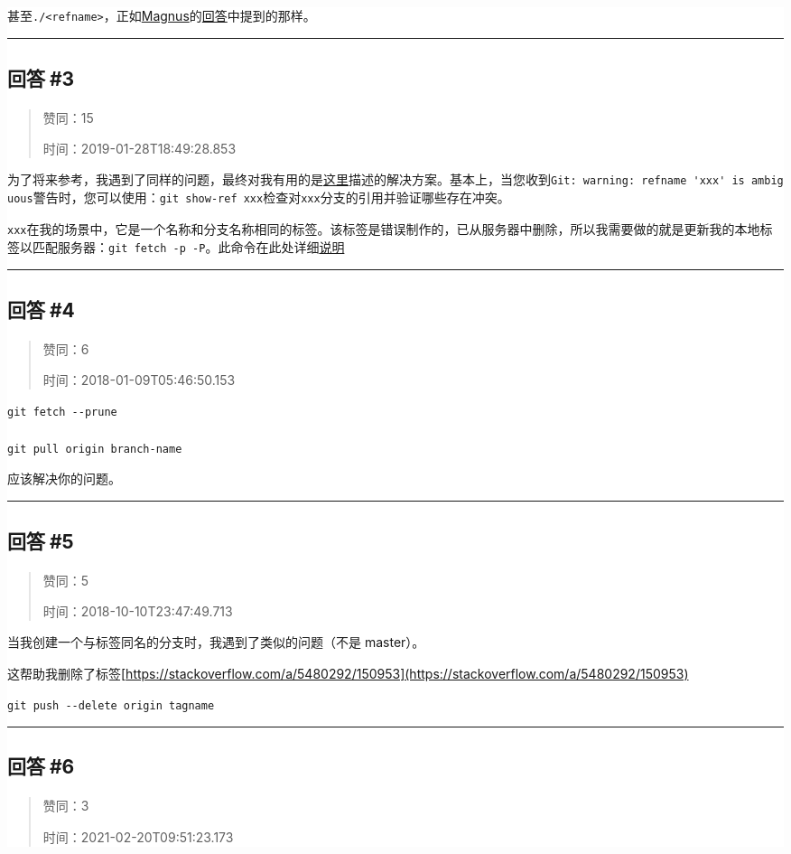甚至`./<refname>`，正如[Magnus](https://stackoverflow.com/users/426877/magnus)的[回答](https://stackoverflow.com/a/16302266/6309)中提到的那样。

* * *

## 回答 #3

> 赞同：15
> 
> 时间：2019-01-28T18:49:28.853

为了将来参考，我遇到了同样的问题，最终对我有用的是[这里](https://code.i-harness.com/en/q/ba8905)描述的解决方案。基本上，当您收到`Git: warning: refname 'xxx' is ambiguous`警告时，您可以使用：`git show-ref xxx`检查对`xxx`分支的引用并验证哪些存在冲突。

`xxx`在我的场景中，它是一个名称和分支名称相同的标签。该标签是错误制作的，已从服务器中删除，所以我需要做的就是更新我的本地标签以匹配服务器：`git fetch -p -P`。此命令在此处详细[说明](https://stackoverflow.com/a/49215190/1450348)

* * *

## 回答 #4

> 赞同：6
> 
> 时间：2018-01-09T05:46:50.153

```
git fetch --prune

git pull origin branch-name 
```

应该解决你的问题。

* * *

## 回答 #5

> 赞同：5
> 
> 时间：2018-10-10T23:47:49.713

当我创建一个与标签同名的分支时，我遇到了类似的问题（不是 master）。

这帮助我删除了标签[https://stackoverflow.com/a/5480292/150953](https://stackoverflow.com/a/5480292/150953)

```
git push --delete origin tagname 
```

* * *

## 回答 #6

> 赞同：3
> 
> 时间：2021-02-20T09:51:23.173
